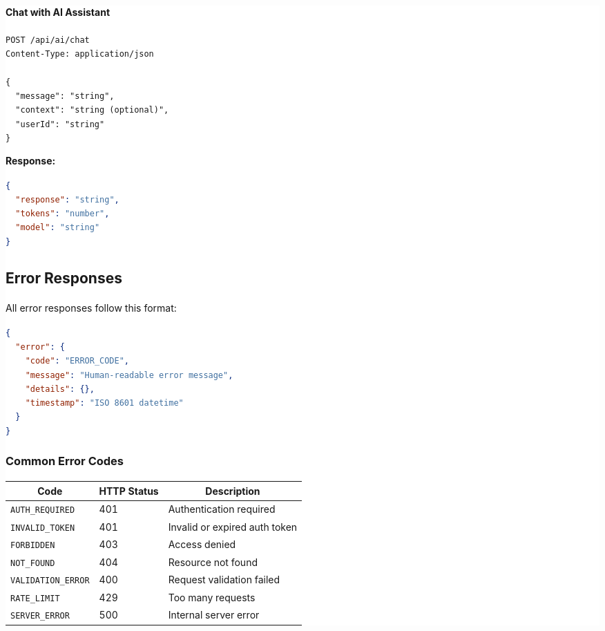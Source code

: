 #### Chat with AI Assistant
```http
POST /api/ai/chat
Content-Type: application/json

{
  "message": "string",
  "context": "string (optional)",
  "userId": "string"
}
```

**Response:**
```json
{
  "response": "string",
  "tokens": "number",
  "model": "string"
}
```

## Error Responses

All error responses follow this format:

```json
{
  "error": {
    "code": "ERROR_CODE",
    "message": "Human-readable error message",
    "details": {},
    "timestamp": "ISO 8601 datetime"
  }
}
```

### Common Error Codes

| Code | HTTP Status | Description |
|------|------------|-------------|
| `AUTH_REQUIRED` | 401 | Authentication required |
| `INVALID_TOKEN` | 401 | Invalid or expired auth token |
| `FORBIDDEN` | 403 | Access denied |
| `NOT_FOUND` | 404 | Resource not found |
| `VALIDATION_ERROR` | 400 | Request validation failed |
| `RATE_LIMIT` | 429 | Too many requests |
| `SERVER_ERROR` | 500 | Internal server error |
